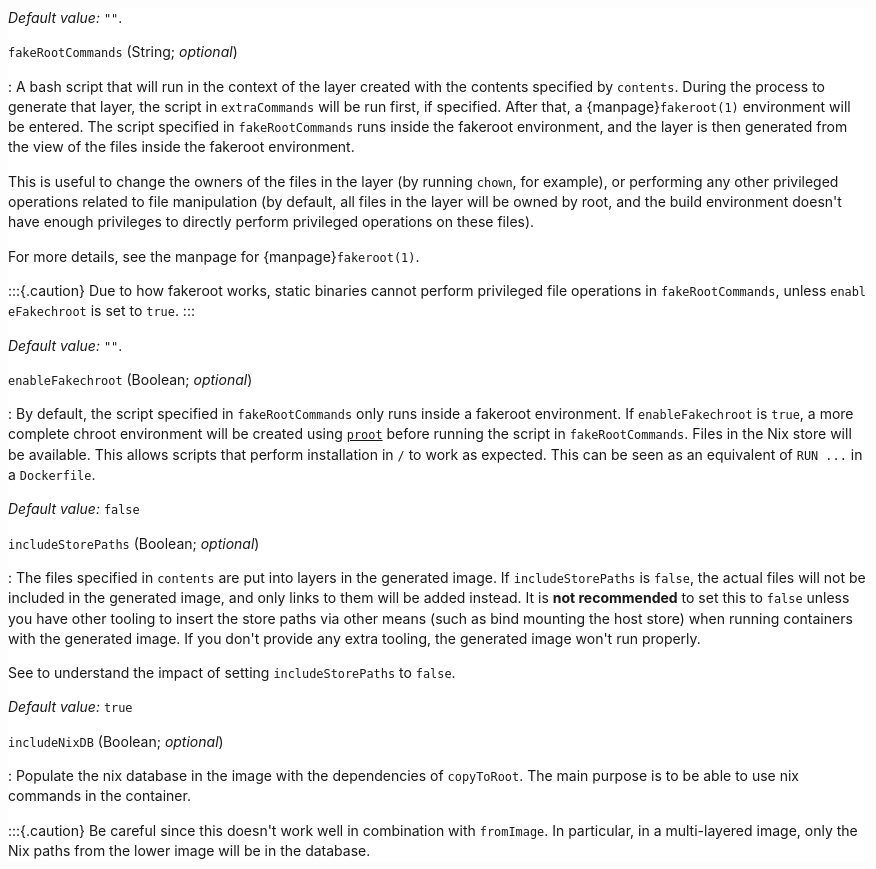  _Default value:_ `""`.

`fakeRootCommands` (String; _optional_)

: A bash script that will run in the context of the layer created with the contents specified by `contents`.
  During the process to generate that layer, the script in `extraCommands` will be run first, if specified.
  After that, a {manpage}`fakeroot(1)` environment will be entered.
  The script specified in `fakeRootCommands` runs inside the fakeroot environment, and the layer is then generated from the view of the files inside the fakeroot environment.

  This is useful to change the owners of the files in the layer (by running `chown`, for example), or performing any other privileged operations related to file manipulation (by default, all files in the layer will be owned by root, and the build environment doesn't have enough privileges to directly perform privileged operations on these files).

  For more details, see the manpage for {manpage}`fakeroot(1)`.

  :::{.caution}
  Due to how fakeroot works, static binaries cannot perform privileged file operations in `fakeRootCommands`, unless `enableFakechroot` is set to `true`.
  :::

  _Default value:_ `""`.

`enableFakechroot` (Boolean; _optional_)

: By default, the script specified in `fakeRootCommands` only runs inside a fakeroot environment.
  If `enableFakechroot` is `true`, a more complete chroot environment will be created using [`proot`](https://proot-me.github.io/) before running the script in `fakeRootCommands`.
  Files in the Nix store will be available.
  This allows scripts that perform installation in `/` to work as expected.
  This can be seen as an equivalent of `RUN ...` in a `Dockerfile`.

  _Default value:_ `false`

`includeStorePaths` (Boolean; _optional_)

: The files specified in `contents` are put into layers in the generated image.
  If `includeStorePaths` is `false`, the actual files will not be included in the generated image, and only links to them will be added instead.
  It is **not recommended** to set this to `false` unless you have other tooling to insert the store paths via other means (such as bind mounting the host store) when running containers with the generated image.
  If you don't provide any extra tooling, the generated image won't run properly.

  See [](#ex-dockerTools-streamLayeredImage-exploringlayers) to understand the impact of setting `includeStorePaths` to `false`.

  _Default value:_ `true`

`includeNixDB` (Boolean; _optional_)

: Populate the nix database in the image with the dependencies of `copyToRoot`.
  The main purpose is to be able to use nix commands in the container.

  :::{.caution}
  Be careful since this doesn't work well in combination with `fromImage`. In particular, in a multi-layered image, only the Nix paths from the lower image will be in the database.
